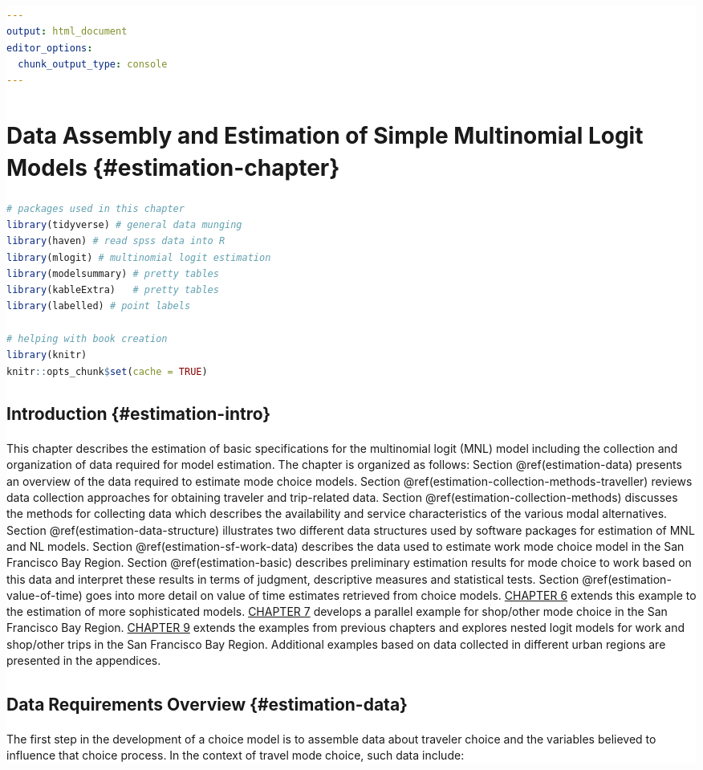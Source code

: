 ```yaml
---
output: html_document
editor_options: 
  chunk_output_type: console
---
```

# Data Assembly and Estimation of Simple Multinomial Logit Models {#estimation-chapter}

```r
# packages used in this chapter
library(tidyverse) # general data munging
library(haven) # read spss data into R
library(mlogit) # multinomial logit estimation
library(modelsummary) # pretty tables
library(kableExtra)   # pretty tables
library(labelled) # point labels

# helping with book creation
library(knitr)
knitr::opts_chunk$set(cache = TRUE)
```


## Introduction {#estimation-intro}
This chapter describes the estimation of basic specifications for the multinomial logit (MNL) model including the collection and organization of data required for model estimation. The chapter is organized as follows: Section \@ref(estimation-data) presents an overview of the data required to estimate mode choice models.
Section \@ref(estimation-collection-methods-traveller) reviews data collection approaches for obtaining traveler and trip-related data. Section \@ref(estimation-collection-methods) discusses the methods for collecting data which
describes the availability and service characteristics of the various modal alternatives.  Section \@ref(estimation-data-structure) illustrates two different data structures used by
software packages for estimation of MNL and NL models. Section \@ref(estimation-sf-work-data) describes the data used to estimate work mode choice model in the San Francisco Bay Region. Section \@ref(estimation-basic) describes preliminary estimation results for mode choice to work based on this data and interpret these results in terms of judgment, descriptive measures and statistical tests. Section \@ref(estimation-value-of-time) goes into more detail on value of time estimates retrieved from choice models. [CHAPTER 6](#specification-chapter) extends this example to the estimation of more sophisticated models.  [CHAPTER 7](#other-purpose-chapter) develops a parallel example for shop/other mode choice in the San Francisco Bay Region.  [CHAPTER 9](#nesting-selection-chapter) extends the examples from previous chapters and explores nested logit models for work and shop/other trips in the San Francisco Bay Region. Additional examples based on data collected in different urban regions are presented in the appendices.

## Data Requirements Overview {#estimation-data}

The first step in the development of a choice model is to assemble data about traveler choice and the variables believed to influence that choice process. In the context of travel mode choice, such data include:
